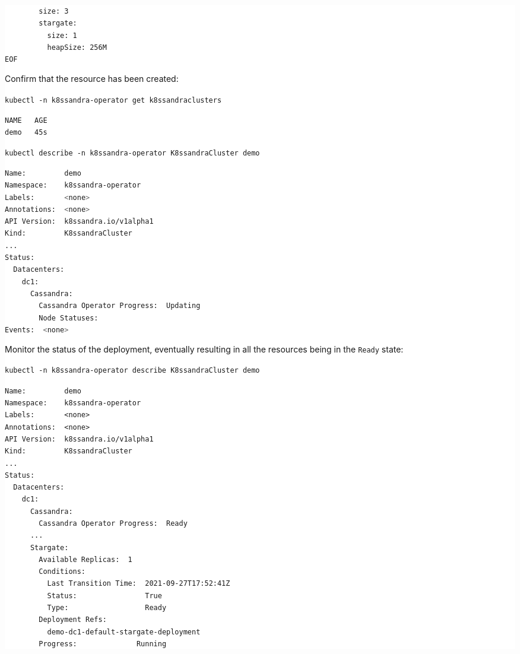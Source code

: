 ```sh
        size: 3
        stargate:
          size: 1
          heapSize: 256M 
EOF
```

Confirm that the resource has been created:

```console
kubectl -n k8ssandra-operator get k8ssandraclusters
```

```console
NAME   AGE
demo   45s
```

```console
kubectl describe -n k8ssandra-operator K8ssandraCluster demo
```

```sh
Name:         demo
Namespace:    k8ssandra-operator
Labels:       <none>
Annotations:  <none>
API Version:  k8ssandra.io/v1alpha1
Kind:         K8ssandraCluster
...
Status:
  Datacenters:
    dc1:
      Cassandra:
        Cassandra Operator Progress:  Updating
        Node Statuses:
Events:  <none>
```

Monitor the status of the deployment, eventually resulting in all the resources being in 
the `Ready` state:

```console
kubectl -n k8ssandra-operator describe K8ssandraCluster demo
```

```console
Name:         demo
Namespace:    k8ssandra-operator
Labels:       <none>
Annotations:  <none>
API Version:  k8ssandra.io/v1alpha1
Kind:         K8ssandraCluster
...
Status:
  Datacenters:
    dc1:
      Cassandra:
        Cassandra Operator Progress:  Ready
      ...
      Stargate:
        Available Replicas:  1
        Conditions:
          Last Transition Time:  2021-09-27T17:52:41Z
          Status:                True
          Type:                  Ready
        Deployment Refs:
          demo-dc1-default-stargate-deployment
        Progress:              Running
```